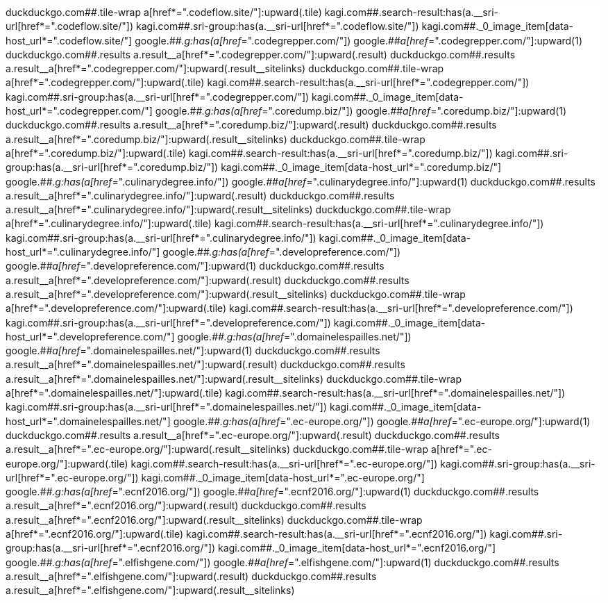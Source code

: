 duckduckgo.com##.tile-wrap a[href*=".codeflow.site/"]:upward(.tile)
kagi.com##.search-result:has(a.__sri-url[href*=".codeflow.site/"])
kagi.com##.sri-group:has(a.__sri-url[href*=".codeflow.site/"])
kagi.com##._0_image_item[data-host_url*=".codeflow.site/"]
google.*##.g:has(a[href*=".codegrepper.com/"])
google.*##a[href*=".codegrepper.com/"]:upward(1)
duckduckgo.com##.results a.result__a[href*=".codegrepper.com/"]:upward(.result)
duckduckgo.com##.results a.result__a[href*=".codegrepper.com/"]:upward(.result__sitelinks)
duckduckgo.com##.tile-wrap a[href*=".codegrepper.com/"]:upward(.tile)
kagi.com##.search-result:has(a.__sri-url[href*=".codegrepper.com/"])
kagi.com##.sri-group:has(a.__sri-url[href*=".codegrepper.com/"])
kagi.com##._0_image_item[data-host_url*=".codegrepper.com/"]
google.*##.g:has(a[href*=".coredump.biz/"])
google.*##a[href*=".coredump.biz/"]:upward(1)
duckduckgo.com##.results a.result__a[href*=".coredump.biz/"]:upward(.result)
duckduckgo.com##.results a.result__a[href*=".coredump.biz/"]:upward(.result__sitelinks)
duckduckgo.com##.tile-wrap a[href*=".coredump.biz/"]:upward(.tile)
kagi.com##.search-result:has(a.__sri-url[href*=".coredump.biz/"])
kagi.com##.sri-group:has(a.__sri-url[href*=".coredump.biz/"])
kagi.com##._0_image_item[data-host_url*=".coredump.biz/"]
google.*##.g:has(a[href*=".culinarydegree.info/"])
google.*##a[href*=".culinarydegree.info/"]:upward(1)
duckduckgo.com##.results a.result__a[href*=".culinarydegree.info/"]:upward(.result)
duckduckgo.com##.results a.result__a[href*=".culinarydegree.info/"]:upward(.result__sitelinks)
duckduckgo.com##.tile-wrap a[href*=".culinarydegree.info/"]:upward(.tile)
kagi.com##.search-result:has(a.__sri-url[href*=".culinarydegree.info/"])
kagi.com##.sri-group:has(a.__sri-url[href*=".culinarydegree.info/"])
kagi.com##._0_image_item[data-host_url*=".culinarydegree.info/"]
google.*##.g:has(a[href*=".developreference.com/"])
google.*##a[href*=".developreference.com/"]:upward(1)
duckduckgo.com##.results a.result__a[href*=".developreference.com/"]:upward(.result)
duckduckgo.com##.results a.result__a[href*=".developreference.com/"]:upward(.result__sitelinks)
duckduckgo.com##.tile-wrap a[href*=".developreference.com/"]:upward(.tile)
kagi.com##.search-result:has(a.__sri-url[href*=".developreference.com/"])
kagi.com##.sri-group:has(a.__sri-url[href*=".developreference.com/"])
kagi.com##._0_image_item[data-host_url*=".developreference.com/"]
google.*##.g:has(a[href*=".domainelespailles.net/"])
google.*##a[href*=".domainelespailles.net/"]:upward(1)
duckduckgo.com##.results a.result__a[href*=".domainelespailles.net/"]:upward(.result)
duckduckgo.com##.results a.result__a[href*=".domainelespailles.net/"]:upward(.result__sitelinks)
duckduckgo.com##.tile-wrap a[href*=".domainelespailles.net/"]:upward(.tile)
kagi.com##.search-result:has(a.__sri-url[href*=".domainelespailles.net/"])
kagi.com##.sri-group:has(a.__sri-url[href*=".domainelespailles.net/"])
kagi.com##._0_image_item[data-host_url*=".domainelespailles.net/"]
google.*##.g:has(a[href*=".ec-europe.org/"])
google.*##a[href*=".ec-europe.org/"]:upward(1)
duckduckgo.com##.results a.result__a[href*=".ec-europe.org/"]:upward(.result)
duckduckgo.com##.results a.result__a[href*=".ec-europe.org/"]:upward(.result__sitelinks)
duckduckgo.com##.tile-wrap a[href*=".ec-europe.org/"]:upward(.tile)
kagi.com##.search-result:has(a.__sri-url[href*=".ec-europe.org/"])
kagi.com##.sri-group:has(a.__sri-url[href*=".ec-europe.org/"])
kagi.com##._0_image_item[data-host_url*=".ec-europe.org/"]
google.*##.g:has(a[href*=".ecnf2016.org/"])
google.*##a[href*=".ecnf2016.org/"]:upward(1)
duckduckgo.com##.results a.result__a[href*=".ecnf2016.org/"]:upward(.result)
duckduckgo.com##.results a.result__a[href*=".ecnf2016.org/"]:upward(.result__sitelinks)
duckduckgo.com##.tile-wrap a[href*=".ecnf2016.org/"]:upward(.tile)
kagi.com##.search-result:has(a.__sri-url[href*=".ecnf2016.org/"])
kagi.com##.sri-group:has(a.__sri-url[href*=".ecnf2016.org/"])
kagi.com##._0_image_item[data-host_url*=".ecnf2016.org/"]
google.*##.g:has(a[href*=".elfishgene.com/"])
google.*##a[href*=".elfishgene.com/"]:upward(1)
duckduckgo.com##.results a.result__a[href*=".elfishgene.com/"]:upward(.result)
duckduckgo.com##.results a.result__a[href*=".elfishgene.com/"]:upward(.result__sitelinks)